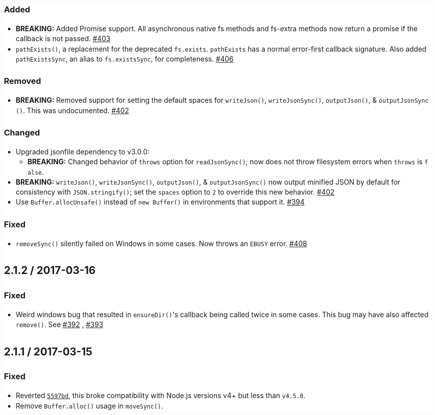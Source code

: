 ### Added

- **BREAKING:** Added Promise support. All asynchronous native fs methods and fs-extra methods now return a promise if
  the callback is not passed. [#403](https://github.com/jprichardson/node-fs-extra/pull/403)
- `pathExists()`, a replacement for the deprecated `fs.exists`. `pathExists` has a normal error-first callback
  signature. Also added `pathExistsSync`, an alias to `fs.existsSync`, for
  completeness. [#406](https://github.com/jprichardson/node-fs-extra/pull/406)

### Removed

- **BREAKING:** Removed support for setting the default spaces for `writeJson()`, `writeJsonSync()`, `outputJson()`,
  & `outputJsonSync()`. This was undocumented. [#402](https://github.com/jprichardson/node-fs-extra/pull/402)

### Changed

- Upgraded jsonfile dependency to v3.0.0:
    - **BREAKING:** Changed behavior of `throws` option for `readJsonSync()`; now does not throw filesystem errors
      when `throws` is `false`.
- **BREAKING:** `writeJson()`, `writeJsonSync()`, `outputJson()`, & `outputJsonSync()` now output minified JSON by
  default for consistency with `JSON.stringify()`; set the `spaces` option to `2` to override this new
  behavior. [#402](https://github.com/jprichardson/node-fs-extra/pull/402)
- Use `Buffer.allocUnsafe()` instead of `new Buffer()` in environments that support
  it. [#394](https://github.com/jprichardson/node-fs-extra/pull/394)

### Fixed

- `removeSync()` silently failed on Windows in some cases. Now throws an `EBUSY`
  error. [#408](https://github.com/jprichardson/node-fs-extra/pull/408)

2.1.2 / 2017-03-16
------------------

### Fixed

- Weird windows bug that resulted in `ensureDir()`'s callback being called twice in some cases. This bug may have also
  affected `remove()`. See [#392](https://github.com/jprichardson/node-fs-extra/issues/392)
  , [#393](https://github.com/jprichardson/node-fs-extra/pull/393)

2.1.1 / 2017-03-15
------------------

### Fixed

- Reverted [`5597bd`](https://github.com/jprichardson/node-fs-extra/commit/5597bd5b67f7d060f5f5bf26e9635be48330f5d7),
  this broke compatibility with Node.js versions v4+ but less than `v4.5.0`.
- Remove `Buffer.alloc()` usage in `moveSync()`.
